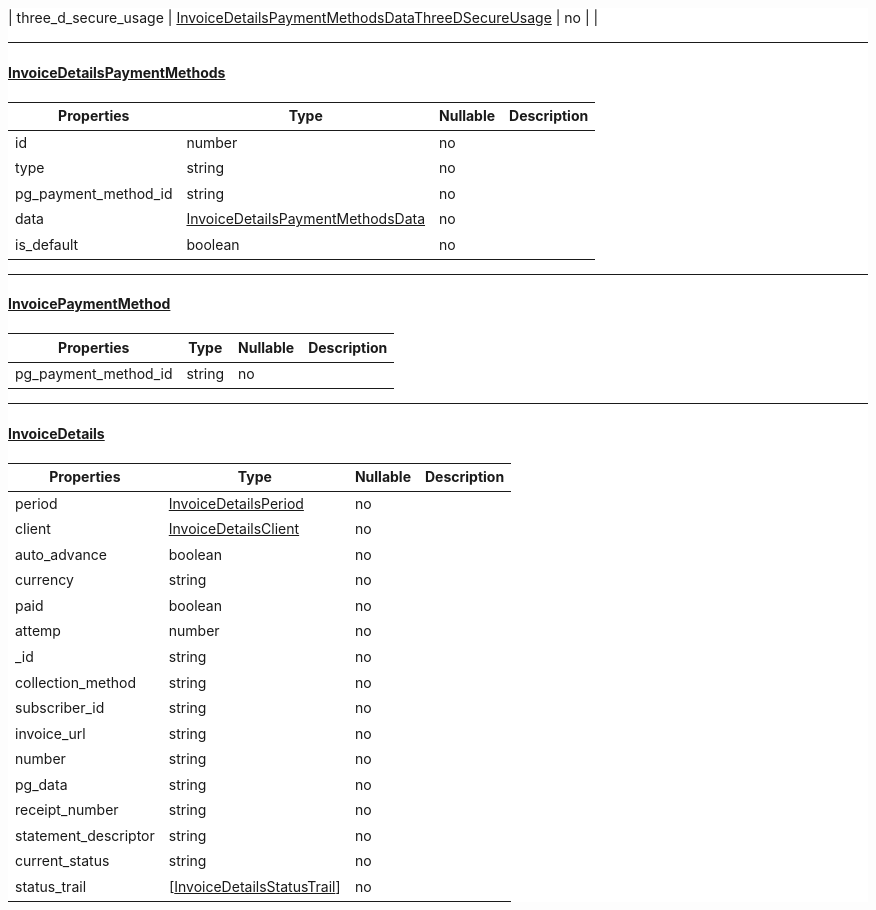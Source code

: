  | three_d_secure_usage | [InvoiceDetailsPaymentMethodsDataThreeDSecureUsage](#InvoiceDetailsPaymentMethodsDataThreeDSecureUsage) |  no  |  |

---


 
 
 #### [InvoiceDetailsPaymentMethods](#InvoiceDetailsPaymentMethods)

 | Properties | Type | Nullable | Description |
 | ---------- | ---- | -------- | ----------- |
 | id | number |  no  |  |
 | type | string |  no  |  |
 | pg_payment_method_id | string |  no  |  |
 | data | [InvoiceDetailsPaymentMethodsData](#InvoiceDetailsPaymentMethodsData) |  no  |  |
 | is_default | boolean |  no  |  |

---


 
 
 #### [InvoicePaymentMethod](#InvoicePaymentMethod)

 | Properties | Type | Nullable | Description |
 | ---------- | ---- | -------- | ----------- |
 | pg_payment_method_id | string |  no  |  |

---


 
 
 #### [InvoiceDetails](#InvoiceDetails)

 | Properties | Type | Nullable | Description |
 | ---------- | ---- | -------- | ----------- |
 | period | [InvoiceDetailsPeriod](#InvoiceDetailsPeriod) |  no  |  |
 | client | [InvoiceDetailsClient](#InvoiceDetailsClient) |  no  |  |
 | auto_advance | boolean |  no  |  |
 | currency | string |  no  |  |
 | paid | boolean |  no  |  |
 | attemp | number |  no  |  |
 | _id | string |  no  |  |
 | collection_method | string |  no  |  |
 | subscriber_id | string |  no  |  |
 | invoice_url | string |  no  |  |
 | number | string |  no  |  |
 | pg_data | string |  no  |  |
 | receipt_number | string |  no  |  |
 | statement_descriptor | string |  no  |  |
 | current_status | string |  no  |  |
 | status_trail | [[InvoiceDetailsStatusTrail](#InvoiceDetailsStatusTrail)] |  no  |  |